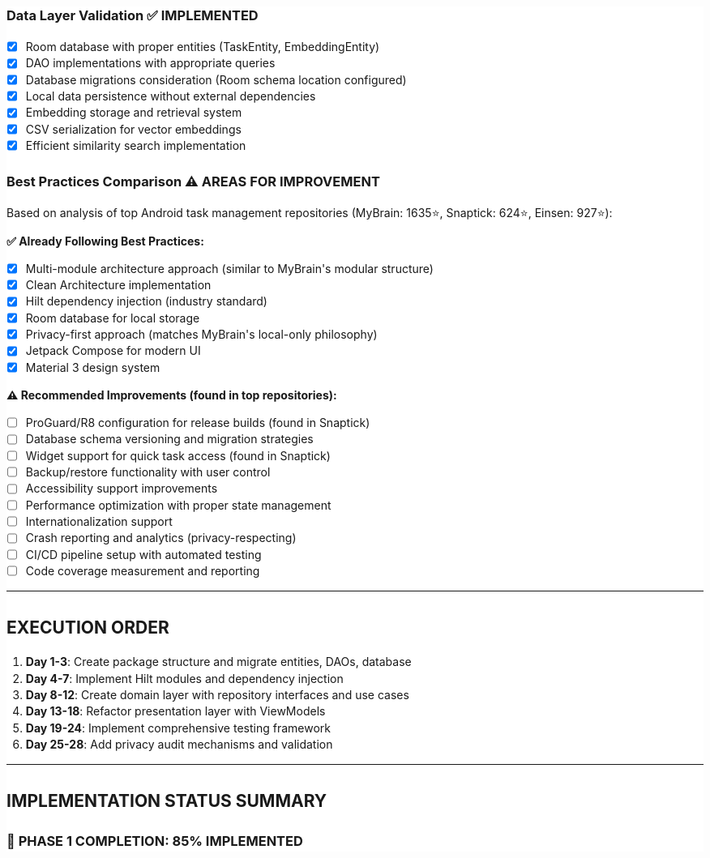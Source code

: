 ### Data Layer Validation ✅ IMPLEMENTED
- [x] Room database with proper entities (TaskEntity, EmbeddingEntity)
- [x] DAO implementations with appropriate queries
- [x] Database migrations consideration (Room schema location configured)
- [x] Local data persistence without external dependencies
- [x] Embedding storage and retrieval system
- [x] CSV serialization for vector embeddings
- [x] Efficient similarity search implementation

### Best Practices Comparison ⚠️ AREAS FOR IMPROVEMENT
Based on analysis of top Android task management repositories (MyBrain: 1635⭐, Snaptick: 624⭐, Einsen: 927⭐):

**✅ Already Following Best Practices:**
- [x] Multi-module architecture approach (similar to MyBrain's modular structure)
- [x] Clean Architecture implementation
- [x] Hilt dependency injection (industry standard)
- [x] Room database for local storage
- [x] Privacy-first approach (matches MyBrain's local-only philosophy)
- [x] Jetpack Compose for modern UI
- [x] Material 3 design system

**⚠️ Recommended Improvements (found in top repositories):**
- [ ] ProGuard/R8 configuration for release builds (found in Snaptick)
- [ ] Database schema versioning and migration strategies
- [ ] Widget support for quick task access (found in Snaptick)
- [ ] Backup/restore functionality with user control
- [ ] Accessibility support improvements
- [ ] Performance optimization with proper state management
- [ ] Internationalization support
- [ ] Crash reporting and analytics (privacy-respecting)
- [ ] CI/CD pipeline setup with automated testing
- [ ] Code coverage measurement and reporting

---

## EXECUTION ORDER

1. **Day 1-3**: Create package structure and migrate entities, DAOs, database
2. **Day 4-7**: Implement Hilt modules and dependency injection
3. **Day 8-12**: Create domain layer with repository interfaces and use cases
4. **Day 13-18**: Refactor presentation layer with ViewModels
5. **Day 19-24**: Implement comprehensive testing framework
6. **Day 25-28**: Add privacy audit mechanisms and validation

---

## IMPLEMENTATION STATUS SUMMARY

### 🎯 **PHASE 1 COMPLETION: 85% IMPLEMENTED**
